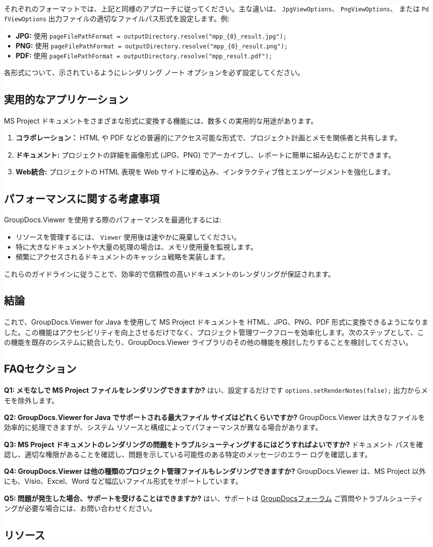 それぞれのフォーマットでは、上記と同様のアプローチに従ってください。主な違いは、 `JpgViewOptions`、 `PngViewOptions`、 または `PdfViewOptions` 出力ファイルの適切なファイルパス形式を設定します。例:

- **JPG:** 使用 `pageFilePathFormat = outputDirectory.resolve("mpp_{0}_result.jpg");`
- **PNG:** 使用 `pageFilePathFormat = outputDirectory.resolve("mpp_{0}_result.png");`
- **PDF:** 使用 `pageFilePathFormat = outputDirectory.resolve("mpp_result.pdf");`

各形式について、示されているようにレンダリング ノート オプションを必ず設定してください。

## 実用的なアプリケーション

MS Project ドキュメントをさまざまな形式に変換する機能には、数多くの実用的な用途があります。
1. **コラボレーション：**
   HTML や PDF などの普遍的にアクセス可能な形式で、プロジェクト計画とメモを関係者と共有します。
   
2. **ドキュメント:**
   プロジェクトの詳細を画像形式 (JPG、PNG) でアーカイブし、レポートに簡単に組み込むことができます。

3. **Web統合:**
   プロジェクトの HTML 表現を Web サイトに埋め込み、インタラクティブ性とエンゲージメントを強化します。

## パフォーマンスに関する考慮事項

GroupDocs.Viewer を使用する際のパフォーマンスを最適化するには:
- リソースを管理するには、 `Viewer` 使用後は速やかに廃棄してください。
- 特に大きなドキュメントや大量の処理の場合は、メモリ使用量を監視します。
- 頻繁にアクセスされるドキュメントのキャッシュ戦略を実装します。

これらのガイドラインに従うことで、効率的で信頼性の高いドキュメントのレンダリングが保証されます。

## 結論

これで、GroupDocs.Viewer for Java を使用して MS Project ドキュメントを HTML、JPG、PNG、PDF 形式に変換できるようになりました。この機能はアクセシビリティを向上させるだけでなく、プロジェクト管理ワークフローを効率化します。次のステップとして、この機能を既存のシステムに統合したり、GroupDocs.Viewer ライブラリのその他の機能を検討したりすることを検討してください。

## FAQセクション

**Q1: メモなしで MS Project ファイルをレンダリングできますか?**
はい、設定するだけです `options.setRenderNotes(false);` 出力からメモを除外します。

**Q2: GroupDocs.Viewer for Java でサポートされる最大ファイル サイズはどれくらいですか?**
GroupDocs.Viewer は大きなファイルを効率的に処理できますが、システム リソースと構成によってパフォーマンスが異なる場合があります。

**Q3: MS Project ドキュメントのレンダリングの問題をトラブルシューティングするにはどうすればよいですか?**
ドキュメント パスを確認し、適切な権限があることを確認し、問題を示している可能性のある特定のメッセージのエラー ログを確認します。

**Q4: GroupDocs.Viewer は他の種類のプロジェクト管理ファイルもレンダリングできますか?**
GroupDocs.Viewer は、MS Project 以外にも、Visio、Excel、Word など幅広いファイル形式をサポートしています。

**Q5: 問題が発生した場合、サポートを受けることはできますか?**
はい、サポートは [GroupDocsフォーラム](https://forum.groupdocs.com/c/viewer/9) ご質問やトラブルシューティングが必要な場合には、お問い合わせください。

## リソース
